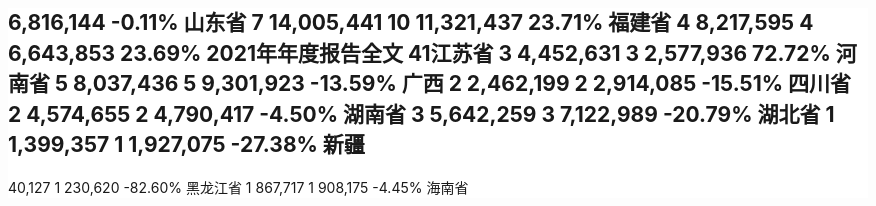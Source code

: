 6,816,144
-0.11%
山东省
7
14,005,441
10
11,321,437
23.71%
福建省
4
8,217,595
4
6,643,853
23.69%
2021年年度报告全文
41江苏省
3
4,452,631
3
2,577,936
72.72%
河南省
5
8,037,436
5
9,301,923
-13.59%
广西
2
2,462,199
2
2,914,085
-15.51%
四川省
2
4,574,655
2
4,790,417
-4.50%
湖南省
3
5,642,259
3
7,122,989
-20.79%
湖北省
1
1,399,357
1
1,927,075
-27.38%
新疆
-
40,127
1
230,620
-82.60%
黑龙江省
1
867,717
1
908,175
-4.45%
海南省